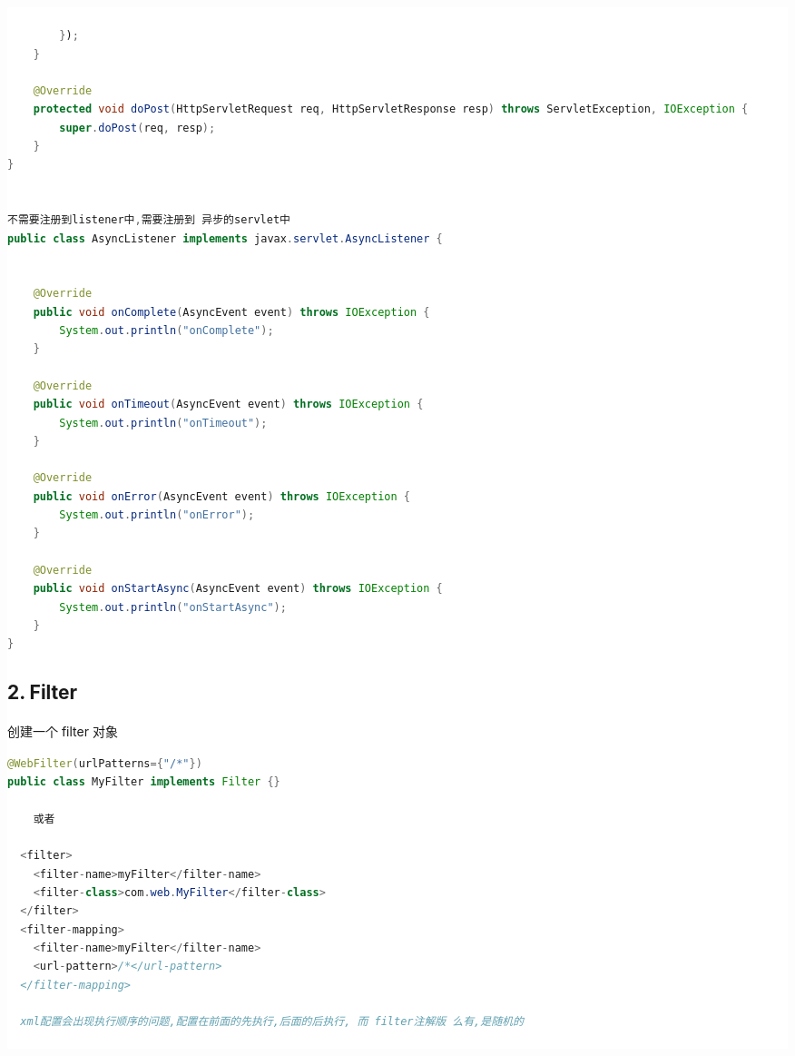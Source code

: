 ```java

        });
    }

    @Override
    protected void doPost(HttpServletRequest req, HttpServletResponse resp) throws ServletException, IOException {
        super.doPost(req, resp);
    }
}


不需要注册到listener中,需要注册到 异步的servlet中 
public class AsyncListener implements javax.servlet.AsyncListener {


    @Override
    public void onComplete(AsyncEvent event) throws IOException {
        System.out.println("onComplete");
    }

    @Override
    public void onTimeout(AsyncEvent event) throws IOException {
        System.out.println("onTimeout");
    }

    @Override
    public void onError(AsyncEvent event) throws IOException {
        System.out.println("onError");
    }

    @Override
    public void onStartAsync(AsyncEvent event) throws IOException {
        System.out.println("onStartAsync");
    }
}

```



## 2. Filter

创建一个 filter 对象

```java
@WebFilter(urlPatterns={"/*"})
public class MyFilter implements Filter {}

	或者

  <filter>
    <filter-name>myFilter</filter-name>
    <filter-class>com.web.MyFilter</filter-class>
  </filter>
  <filter-mapping>
    <filter-name>myFilter</filter-name>
    <url-pattern>/*</url-pattern>
  </filter-mapping>
  
  xml配置会出现执行顺序的问题,配置在前面的先执行,后面的后执行, 而 filter注解版 么有,是随机的
  
```
